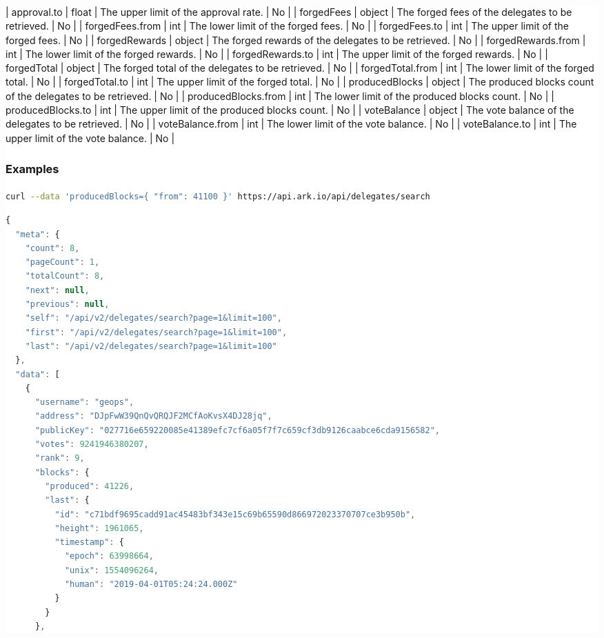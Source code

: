| approval.to | float | The upper limit of the approval rate. | No |
| forgedFees | object | The forged fees of the delegates to be retrieved. | No |
| forgedFees.from | int | The lower limit of the forged fees. | No |
| forgedFees.to | int | The upper limit of the forged fees. | No |
| forgedRewards | object | The forged rewards of the delegates to be retrieved. | No |
| forgedRewards.from | int | The lower limit of the forged rewards. | No |
| forgedRewards.to | int | The upper limit of the forged rewards. | No |
| forgedTotal | object | The forged total of the delegates to be retrieved. | No |
| forgedTotal.from | int | The lower limit of the forged total. | No |
| forgedTotal.to | int | The upper limit of the forged total. | No |
| producedBlocks | object | The produced blocks count of the delegates to be retrieved. | No |
| producedBlocks.from | int | The lower limit of the produced blocks count. | No |
| producedBlocks.to | int | The upper limit of the produced blocks count. | No |
| voteBalance | object | The vote balance of the delegates to be retrieved. | No |
| voteBalance.from | int | The lower limit of the vote balance. | No |
| voteBalance.to | int | The upper limit of the vote balance. | No |

### Examples

```bash
curl --data 'producedBlocks={ "from": 41100 }' https://api.ark.io/api/delegates/search
```

```javascript
{
  "meta": {
    "count": 8,
    "pageCount": 1,
    "totalCount": 8,
    "next": null,
    "previous": null,
    "self": "/api/v2/delegates/search?page=1&limit=100",
    "first": "/api/v2/delegates/search?page=1&limit=100",
    "last": "/api/v2/delegates/search?page=1&limit=100"
  },
  "data": [
    {
      "username": "geops",
      "address": "DJpFwW39QnQvQRQJF2MCfAoKvsX4DJ28jq",
      "publicKey": "027716e659220085e41389efc7cf6a05f7f7c659cf3db9126caabce6cda9156582",
      "votes": 9241946380207,
      "rank": 9,
      "blocks": {
        "produced": 41226,
        "last": {
          "id": "c71bdf9695cadd91ac45483bf343e15c69b65590d866972023370707ce3b950b",
          "height": 1961065,
          "timestamp": {
            "epoch": 63998664,
            "unix": 1554096264,
            "human": "2019-04-01T05:24:24.000Z"
          }
        }
      },
```